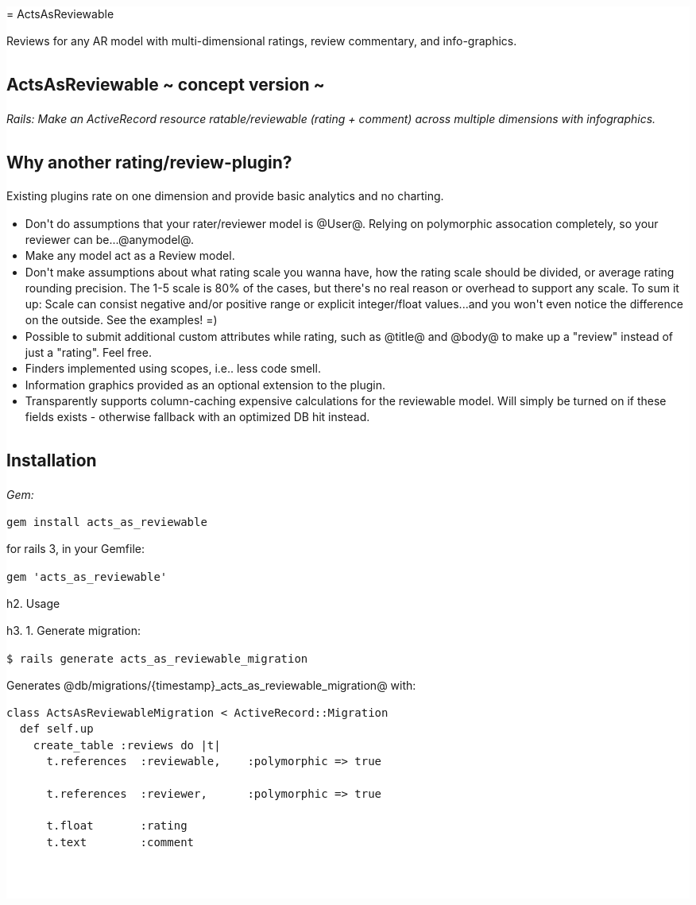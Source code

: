 = ActsAsReviewable

Reviews for any AR model with multi-dimensional ratings, review commentary, and info-graphics.

## ActsAsReviewable ~ concept version ~

_Rails: Make an ActiveRecord resource ratable/reviewable  (rating + comment) across multiple dimensions with infographics._

## Why another rating/review-plugin?

Existing plugins rate on one dimension and provide basic analytics and no charting.

* Don't do assumptions that your rater/reviewer model is @User@. Relying on polymorphic assocation completely, so your reviewer can be...@anymodel@.
* Make any model act as a Review model.
* Don't make assumptions about what rating scale you wanna have, how the rating scale should be divided, or average rating rounding precision. The 1-5 scale is 80% of the cases, but there's no real reason or overhead to support any scale. To sum it up: Scale can consist negative and/or positive range or explicit integer/float values...and you won't even notice the difference on the outside. See the examples! =)
* Possible to submit additional custom attributes while rating, such as @title@ and @body@ to make up a "review" instead of just a "rating". Feel free.
* Finders implemented using scopes, i.e.. less code smell.
* Information graphics provided as an optional extension to the plugin.
* Transparently supports column-caching expensive calculations for the reviewable model. Will simply be turned on if these fields exists - otherwise fallback with an optimized DB hit instead.

## Installation

*Gem:*

<pre>gem install acts_as_reviewable</pre>

for rails 3, in your Gemfile:

<pre>gem 'acts_as_reviewable'</pre>

h2. Usage

h3. 1. Generate migration:

<pre>$ rails generate acts_as_reviewable_migration</pre>

Generates @db/migrations/{timestamp}_acts_as_reviewable_migration@ with:

<pre>
class ActsAsReviewableMigration < ActiveRecord::Migration
  def self.up
    create_table :reviews do |t|
      t.references  :reviewable,    :polymorphic => true

      t.references  :reviewer,      :polymorphic => true

      t.float       :rating
      t.text        :comment
